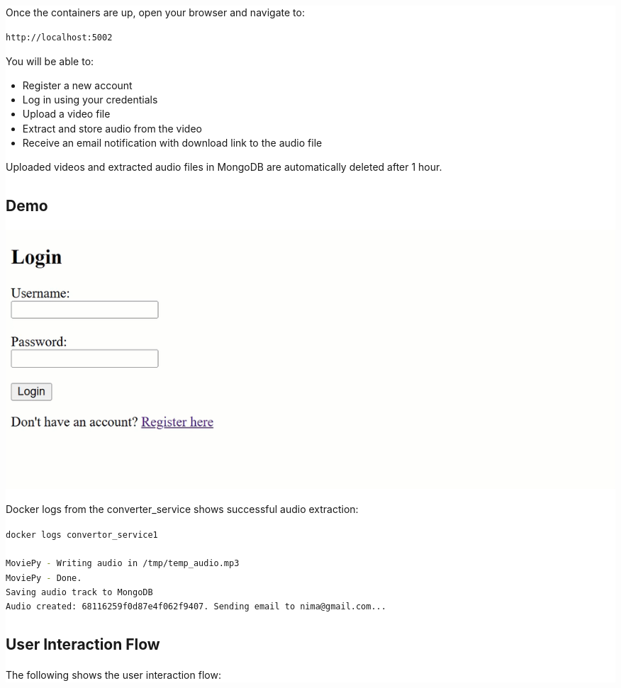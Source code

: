 Once the containers are up, open your browser and navigate to:

```bash
http://localhost:5002
```

You will be able to:

- Register a new account
- Log in using your credentials
- Upload a video file
- Extract and store audio from the video
- Receive an email notification with download link to the audio file

Uploaded videos and extracted audio files in MongoDB are automatically deleted after 1 hour.

## Demo

<img src="pics/demo.gif" alt="segment">

Docker logs from the converter_service shows successful audio extraction:

```bash
docker logs convertor_service1

MoviePy - Writing audio in /tmp/temp_audio.mp3
MoviePy - Done.
Saving audio track to MongoDB
Audio created: 68116259f0d87e4f062f9407. Sending email to nima@gmail.com...
```

## User Interaction Flow

The following shows the user interaction flow:
